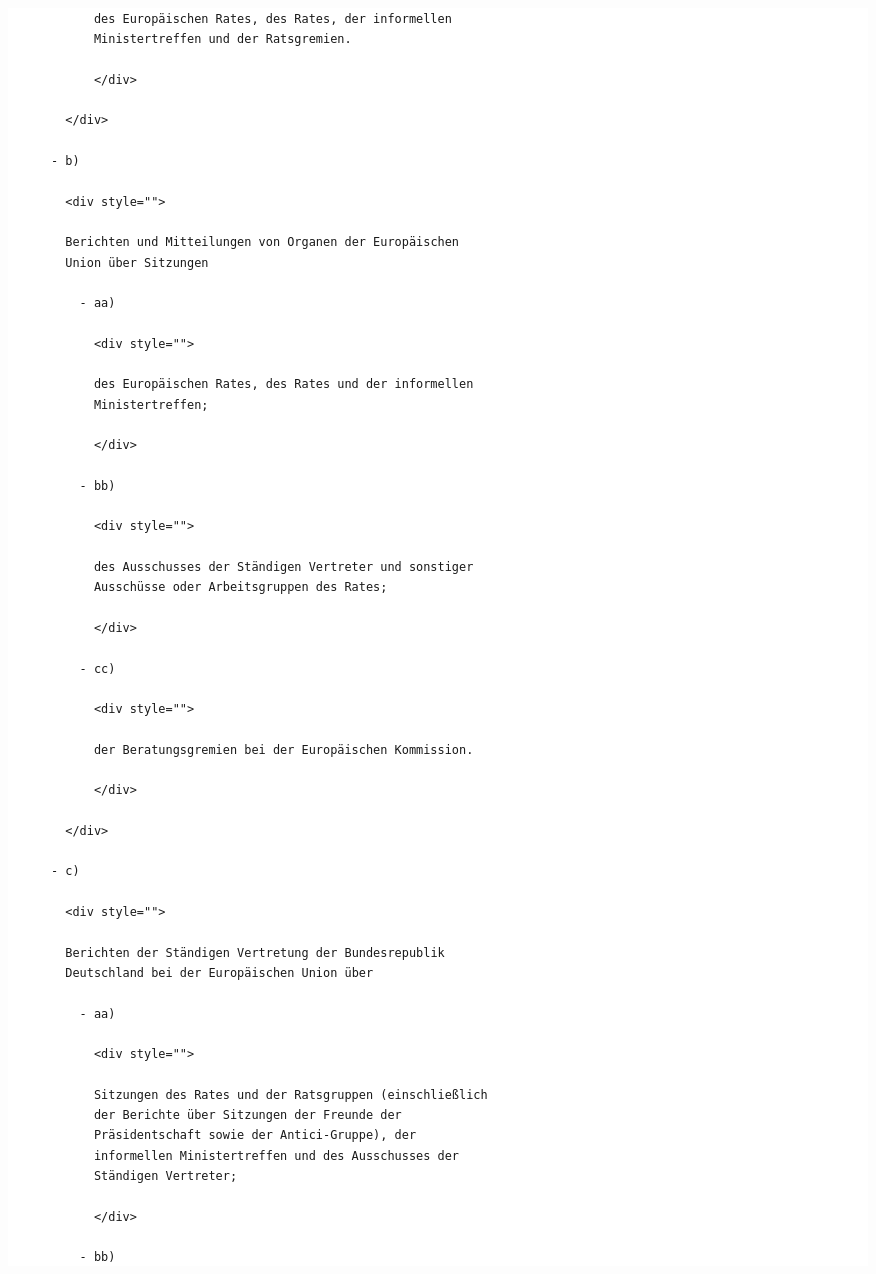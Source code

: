                 des Europäischen Rates, des Rates, der informellen
                Ministertreffen und der Ratsgremien.
                
                </div>
            
            </div>
        
          - b)
            
            <div style="">
            
            Berichten und Mitteilungen von Organen der Europäischen
            Union über Sitzungen
            
              - aa)
                
                <div style="">
                
                des Europäischen Rates, des Rates und der informellen
                Ministertreffen;
                
                </div>
            
              - bb)
                
                <div style="">
                
                des Ausschusses der Ständigen Vertreter und sonstiger
                Ausschüsse oder Arbeitsgruppen des Rates;
                
                </div>
            
              - cc)
                
                <div style="">
                
                der Beratungsgremien bei der Europäischen Kommission.
                
                </div>
            
            </div>
        
          - c)
            
            <div style="">
            
            Berichten der Ständigen Vertretung der Bundesrepublik
            Deutschland bei der Europäischen Union über
            
              - aa)
                
                <div style="">
                
                Sitzungen des Rates und der Ratsgruppen (einschließlich
                der Berichte über Sitzungen der Freunde der
                Präsidentschaft sowie der Antici-Gruppe), der
                informellen Ministertreffen und des Ausschusses der
                Ständigen Vertreter;
                
                </div>
            
              - bb)
                